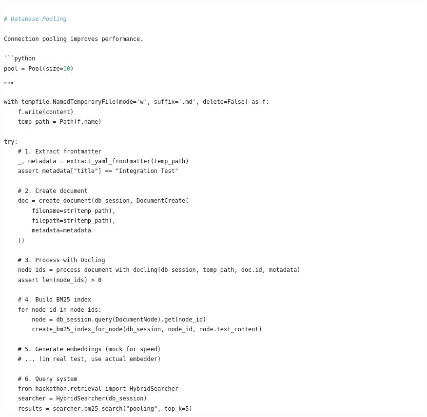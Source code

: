 ```python

# Database Pooling

Connection pooling improves performance.

```python
pool = Pool(size=10)
```
"""

    with tempfile.NamedTemporaryFile(mode='w', suffix='.md', delete=False) as f:
        f.write(content)
        temp_path = Path(f.name)

    try:
        # 1. Extract frontmatter
        _, metadata = extract_yaml_frontmatter(temp_path)
        assert metadata["title"] == "Integration Test"

        # 2. Create document
        doc = create_document(db_session, DocumentCreate(
            filename=str(temp_path),
            filepath=str(temp_path),
            metadata=metadata
        ))

        # 3. Process with Docling
        node_ids = process_document_with_docling(db_session, temp_path, doc.id, metadata)
        assert len(node_ids) > 0

        # 4. Build BM25 index
        for node_id in node_ids:
            node = db_session.query(DocumentNode).get(node_id)
            create_bm25_index_for_node(db_session, node_id, node.text_content)

        # 5. Generate embeddings (mock for speed)
        # ... (in real test, use actual embedder)

        # 6. Query system
        from hackathon.retrieval import HybridSearcher
        searcher = HybridSearcher(db_session)
        results = searcher.bm25_search("pooling", top_k=5)
